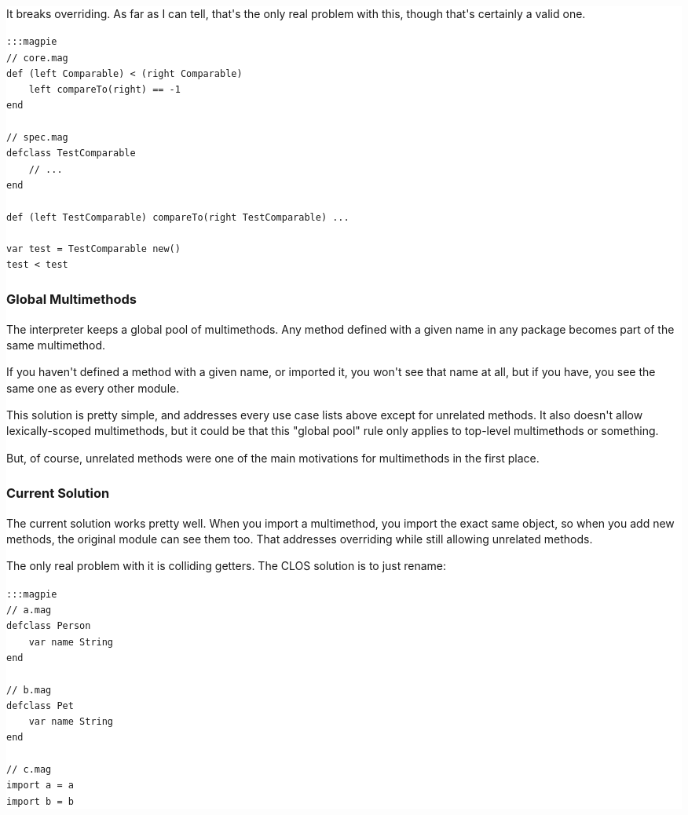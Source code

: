 It breaks overriding. As far as I can tell, that's the only real problem with this, though that's certainly a valid one.

    :::magpie
    // core.mag
    def (left Comparable) < (right Comparable)
        left compareTo(right) == -1
    end

    // spec.mag
    defclass TestComparable
        // ...
    end

    def (left TestComparable) compareTo(right TestComparable) ...

    var test = TestComparable new()
    test < test


### Global Multimethods

The interpreter keeps a global pool of multimethods. Any method defined with a given name in any package becomes part of the same multimethod.

If you haven't defined a method with a given name, or imported it, you won't see that name at all, but if you have, you see the same one as every other module.

This solution is pretty simple, and addresses every use case lists above except for unrelated methods. It also doesn't allow lexically-scoped multimethods, but it could be that this "global pool" rule only applies to top-level multimethods or something.

But, of course, unrelated methods were one of the main motivations for multimethods in the first place.

### Current Solution

The current solution works pretty well. When you import a multimethod, you
import the exact same object, so when you add new methods, the original module can see them too. That addresses overriding while still allowing unrelated methods.

The only real problem with it is colliding getters. The CLOS solution is to just rename:

    :::magpie
    // a.mag
    defclass Person
        var name String
    end

    // b.mag
    defclass Pet
        var name String
    end

    // c.mag
    import a = a
    import b = b
